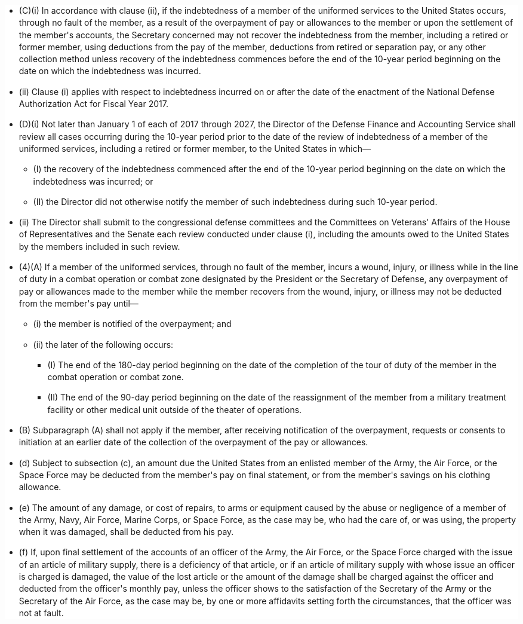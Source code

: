 * (C)(i) In accordance with clause (ii), if the indebtedness of a member of the uniformed services to the United States occurs, through no fault of the member, as a result of the overpayment of pay or allowances to the member or upon the settlement of the member's accounts, the Secretary concerned may not recover the indebtedness from the member, including a retired or former member, using deductions from the pay of the member, deductions from retired or separation pay, or any other collection method unless recovery of the indebtedness commences before the end of the 10-year period beginning on the date on which the indebtedness was incurred.

* (ii) Clause (i) applies with respect to indebtedness incurred on or after the date of the enactment of the National Defense Authorization Act for Fiscal Year 2017.

* (D)(i) Not later than January 1 of each of 2017 through 2027, the Director of the Defense Finance and Accounting Service shall review all cases occurring during the 10-year period prior to the date of the review of indebtedness of a member of the uniformed services, including a retired or former member, to the United States in which—

  * (I) the recovery of the indebtedness commenced after the end of the 10-year period beginning on the date on which the indebtedness was incurred; or

  * (II) the Director did not otherwise notify the member of such indebtedness during such 10-year period.


* (ii) The Director shall submit to the congressional defense committees and the Committees on Veterans' Affairs of the House of Representatives and the Senate each review conducted under clause (i), including the amounts owed to the United States by the members included in such review.

* (4)(A) If a member of the uniformed services, through no fault of the member, incurs a wound, injury, or illness while in the line of duty in a combat operation or combat zone designated by the President or the Secretary of Defense, any overpayment of pay or allowances made to the member while the member recovers from the wound, injury, or illness may not be deducted from the member's pay until—

  * (i) the member is notified of the overpayment; and

  * (ii) the later of the following occurs:

    * (I) The end of the 180-day period beginning on the date of the completion of the tour of duty of the member in the combat operation or combat zone.

    * (II) The end of the 90-day period beginning on the date of the reassignment of the member from a military treatment facility or other medical unit outside of the theater of operations.


* (B) Subparagraph (A) shall not apply if the member, after receiving notification of the overpayment, requests or consents to initiation at an earlier date of the collection of the overpayment of the pay or allowances.

* (d) Subject to subsection (c), an amount due the United States from an enlisted member of the Army, the Air Force, or the Space Force may be deducted from the member's pay on final statement, or from the member's savings on his clothing allowance.

* (e) The amount of any damage, or cost of repairs, to arms or equipment caused by the abuse or negligence of a member of the Army, Navy, Air Force, Marine Corps, or Space Force, as the case may be, who had the care of, or was using, the property when it was damaged, shall be deducted from his pay.

* (f) If, upon final settlement of the accounts of an officer of the Army, the Air Force, or the Space Force charged with the issue of an article of military supply, there is a deficiency of that article, or if an article of military supply with whose issue an officer is charged is damaged, the value of the lost article or the amount of the damage shall be charged against the officer and deducted from the officer's monthly pay, unless the officer shows to the satisfaction of the Secretary of the Army or the Secretary of the Air Force, as the case may be, by one or more affidavits setting forth the circumstances, that the officer was not at fault.
